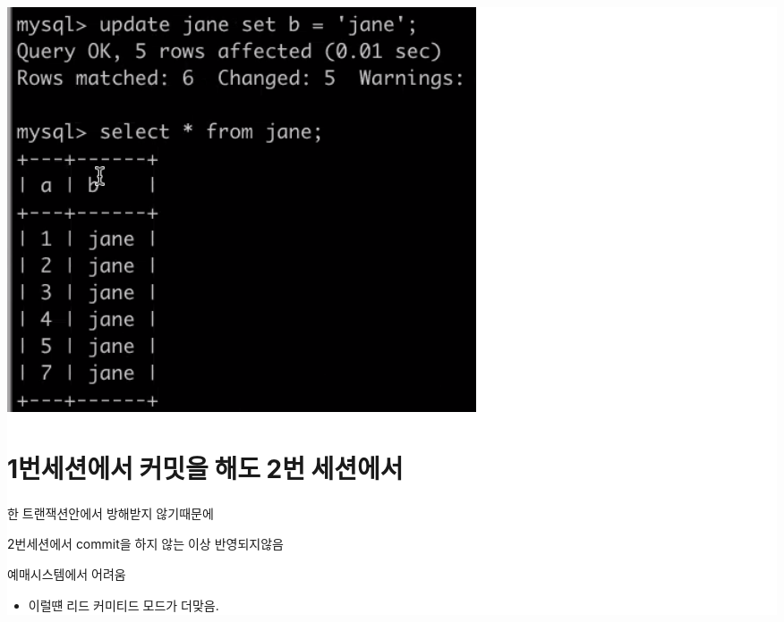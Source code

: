 ![./img/Untitled%2016.png](./img_0527/Untitled%2016.png)

# 1번세션에서 커밋을 해도 2번 세션에서

한 트랜잭션안에서 방해받지 않기때문에

2번세션에서 commit을 하지 않는 이상 반영되지않음

예매시스템에서 어려움

- 이럴떈 리드 커미티드 모드가 더맞음.
